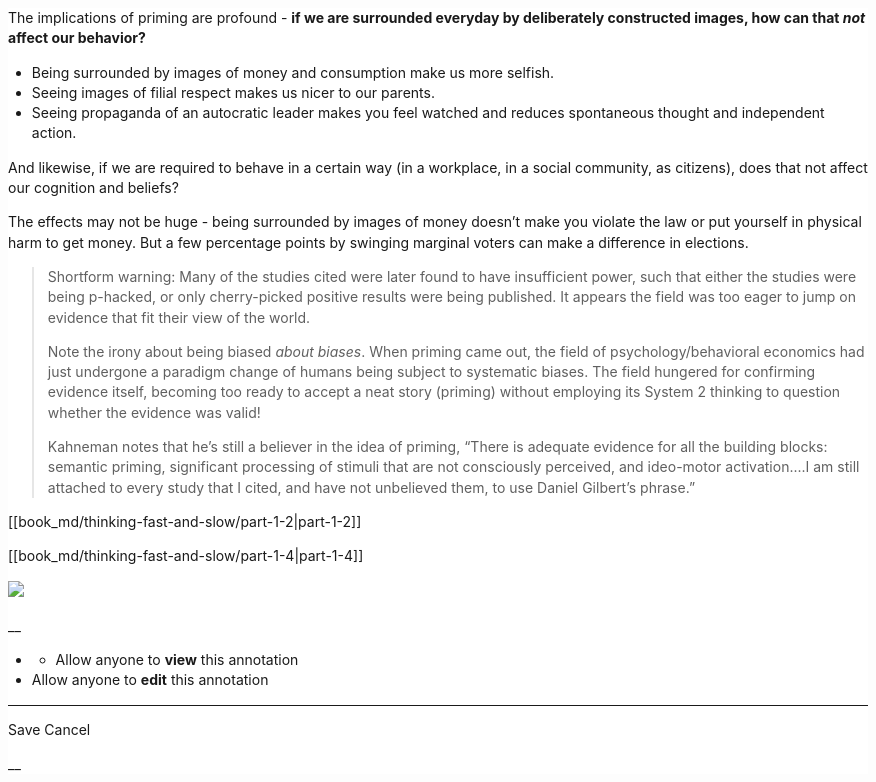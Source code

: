 
The implications of priming are profound - **if we are surrounded everyday by deliberately constructed images, how can that _not_ affect our behavior?**

  * Being surrounded by images of money and consumption make us more selfish.
  * Seeing images of filial respect makes us nicer to our parents.
  * Seeing propaganda of an autocratic leader makes you feel watched and reduces spontaneous thought and independent action.



And likewise, if we are required to behave in a certain way (in a workplace, in a social community, as citizens), does that not affect our cognition and beliefs?

The effects may not be huge - being surrounded by images of money doesn’t make you violate the law or put yourself in physical harm to get money. But a few percentage points by swinging marginal voters can make a difference in elections.

> Shortform warning: Many of the studies cited were later found to have insufficient power, such that either the studies were being p-hacked, or only cherry-picked positive results were being published. It appears the field was too eager to jump on evidence that fit their view of the world.
> 
> Note the irony about being biased _about biases_. When priming came out, the field of psychology/behavioral economics had just undergone a paradigm change of humans being subject to systematic biases. The field hungered for confirming evidence itself, becoming too ready to accept a neat story (priming) without employing its System 2 thinking to question whether the evidence was valid!
> 
> Kahneman notes that he’s still a believer in the idea of priming, “There is adequate evidence for all the building blocks: semantic priming, significant processing of stimuli that are not consciously perceived, and ideo-motor activation....I am still attached to every study that I cited, and have not unbelieved them, to use Daniel Gilbert’s phrase.”

[[book_md/thinking-fast-and-slow/part-1-2|part-1-2]]

[[book_md/thinking-fast-and-slow/part-1-4|part-1-4]]

![](https://bat.bing.com/action/0?ti=56018282&Ver=2&mid=0f7344d1-c309-4542-9482-a640ea717732&sid=48a964a0642711eeb2d9b36fc717f5e2&vid=48a9a1e0642711eebeaf23361361f0d4&vids=0&msclkid=N&pi=0&lg=en-US&sw=800&sh=600&sc=24&nwd=1&tl=Shortform%20%7C%20Book&p=https%3A%2F%2Fwww.shortform.com%2Fapp%2Fbook%2Fthinking-fast-and-slow%2Fpart-1-3&r=&lt=1126&evt=pageLoad&sv=1&rn=492908)

__

  *   * Allow anyone to **view** this annotation
  * Allow anyone to **edit** this annotation



* * *

Save Cancel

__



